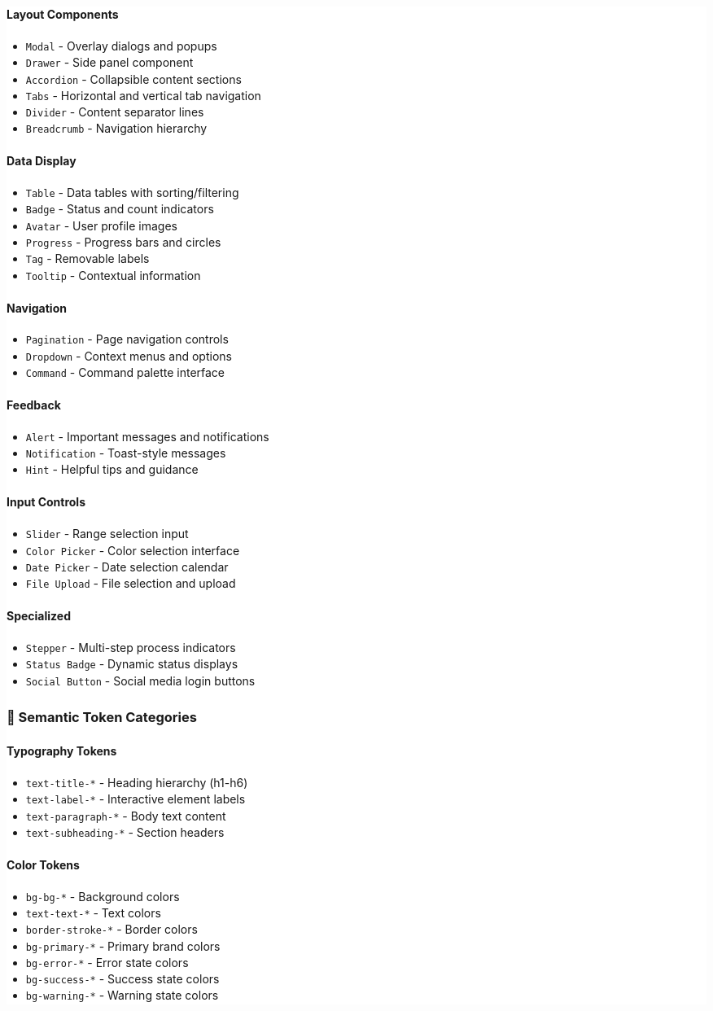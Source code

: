 #### Layout Components
- `Modal` - Overlay dialogs and popups
- `Drawer` - Side panel component
- `Accordion` - Collapsible content sections
- `Tabs` - Horizontal and vertical tab navigation
- `Divider` - Content separator lines
- `Breadcrumb` - Navigation hierarchy

#### Data Display
- `Table` - Data tables with sorting/filtering
- `Badge` - Status and count indicators
- `Avatar` - User profile images
- `Progress` - Progress bars and circles
- `Tag` - Removable labels
- `Tooltip` - Contextual information

#### Navigation
- `Pagination` - Page navigation controls
- `Dropdown` - Context menus and options
- `Command` - Command palette interface

#### Feedback
- `Alert` - Important messages and notifications
- `Notification` - Toast-style messages
- `Hint` - Helpful tips and guidance

#### Input Controls
- `Slider` - Range selection input
- `Color Picker` - Color selection interface
- `Date Picker` - Date selection calendar
- `File Upload` - File selection and upload

#### Specialized
- `Stepper` - Multi-step process indicators
- `Status Badge` - Dynamic status displays
- `Social Button` - Social media login buttons

### 🎨 Semantic Token Categories

#### Typography Tokens
- `text-title-*` - Heading hierarchy (h1-h6)
- `text-label-*` - Interactive element labels
- `text-paragraph-*` - Body text content
- `text-subheading-*` - Section headers

#### Color Tokens
- `bg-bg-*` - Background colors
- `text-text-*` - Text colors
- `border-stroke-*` - Border colors
- `bg-primary-*` - Primary brand colors
- `bg-error-*` - Error state colors
- `bg-success-*` - Success state colors
- `bg-warning-*` - Warning state colors
